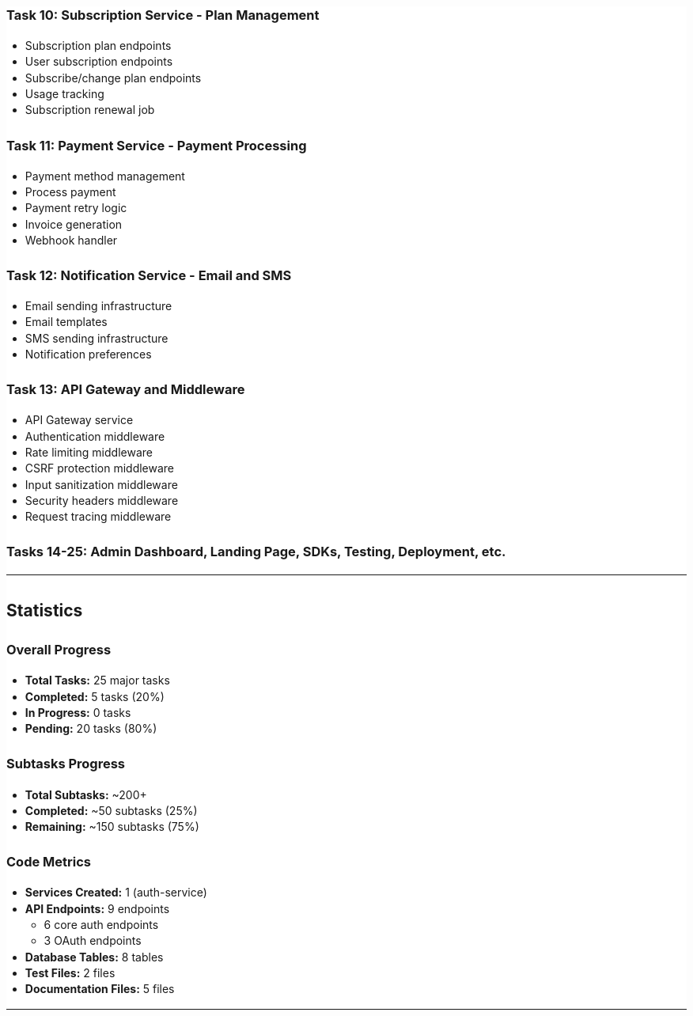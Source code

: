 ### Task 10: Subscription Service - Plan Management
- Subscription plan endpoints
- User subscription endpoints
- Subscribe/change plan endpoints
- Usage tracking
- Subscription renewal job

### Task 11: Payment Service - Payment Processing
- Payment method management
- Process payment
- Payment retry logic
- Invoice generation
- Webhook handler

### Task 12: Notification Service - Email and SMS
- Email sending infrastructure
- Email templates
- SMS sending infrastructure
- Notification preferences

### Task 13: API Gateway and Middleware
- API Gateway service
- Authentication middleware
- Rate limiting middleware
- CSRF protection middleware
- Input sanitization middleware
- Security headers middleware
- Request tracing middleware

### Tasks 14-25: Admin Dashboard, Landing Page, SDKs, Testing, Deployment, etc.

---

## Statistics

### Overall Progress
- **Total Tasks:** 25 major tasks
- **Completed:** 5 tasks (20%)
- **In Progress:** 0 tasks
- **Pending:** 20 tasks (80%)

### Subtasks Progress
- **Total Subtasks:** ~200+
- **Completed:** ~50 subtasks (25%)
- **Remaining:** ~150 subtasks (75%)

### Code Metrics
- **Services Created:** 1 (auth-service)
- **API Endpoints:** 9 endpoints
  - 6 core auth endpoints
  - 3 OAuth endpoints
- **Database Tables:** 8 tables
- **Test Files:** 2 files
- **Documentation Files:** 5 files

---